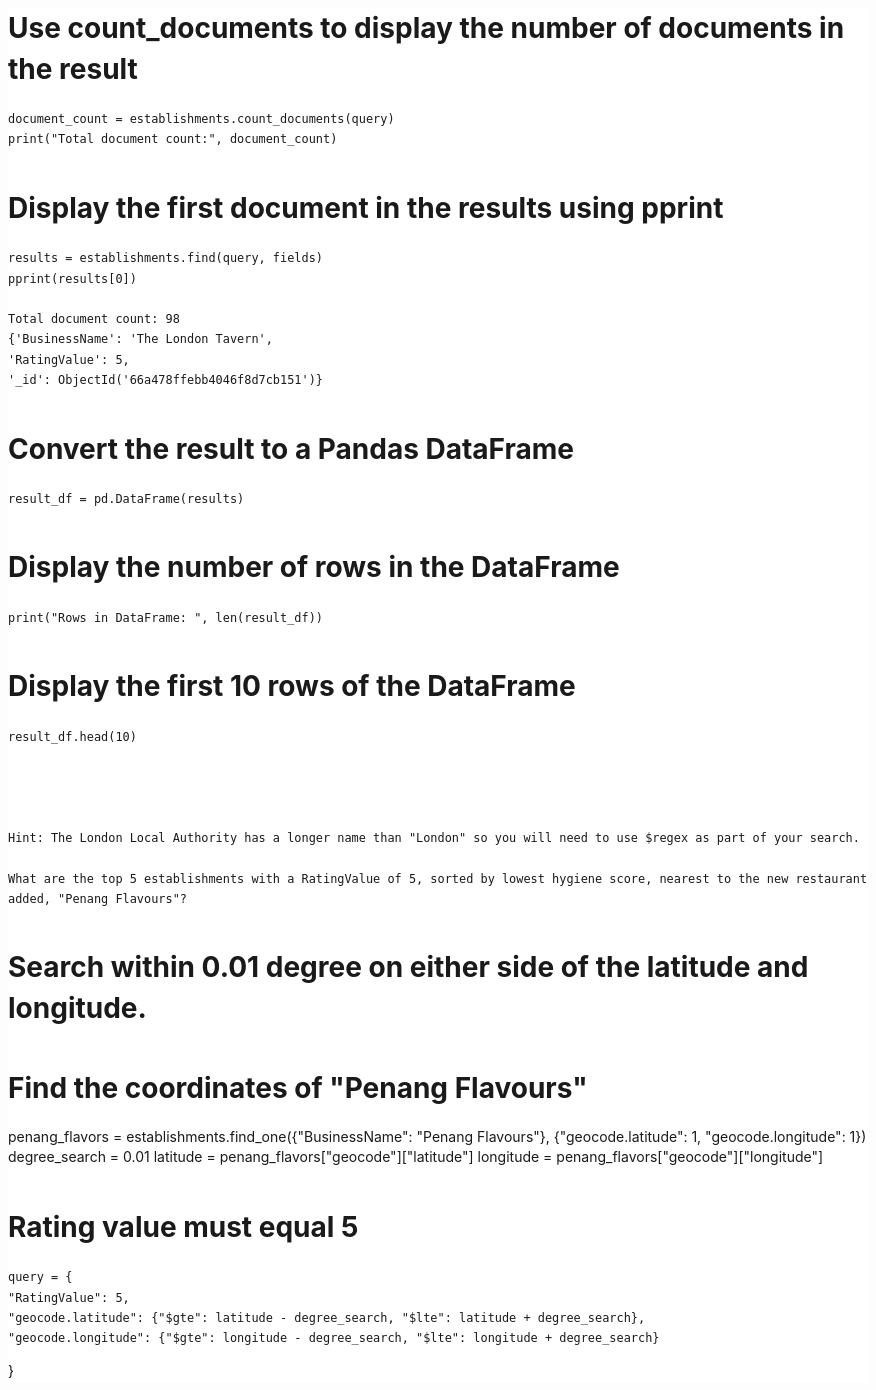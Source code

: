 # Use count_documents to display the number of documents in the result
    document_count = establishments.count_documents(query)
    print("Total document count:", document_count)

# Display the first document in the results using pprint
    results = establishments.find(query, fields)
    pprint(results[0])

    Total document count: 98
    {'BusinessName': 'The London Tavern',
    'RatingValue': 5,
    '_id': ObjectId('66a478ffebb4046f8d7cb151')}  

 # Convert the result to a Pandas DataFrame
    result_df = pd.DataFrame(results)

# Display the number of rows in the DataFrame
    print("Rows in DataFrame: ", len(result_df))

# Display the first 10 rows of the DataFrame
    result_df.head(10)


    

    Hint: The London Local Authority has a longer name than "London" so you will need to use $regex as part of your search.

    What are the top 5 establishments with a RatingValue of 5, sorted by lowest hygiene score, nearest to the new restaurant added, "Penang Flavours"?
# Search within 0.01 degree on either side of the latitude and longitude.
# Find the coordinates of "Penang Flavours"
penang_flavors = establishments.find_one({"BusinessName": "Penang Flavours"}, {"geocode.latitude": 1, "geocode.longitude": 1})
degree_search = 0.01
latitude = penang_flavors["geocode"]["latitude"]
longitude = penang_flavors["geocode"]["longitude"]

# Rating value must equal 5    

    query = {
    "RatingValue": 5,
    "geocode.latitude": {"$gte": latitude - degree_search, "$lte": latitude + degree_search},
    "geocode.longitude": {"$gte": longitude - degree_search, "$lte": longitude + degree_search}
}
